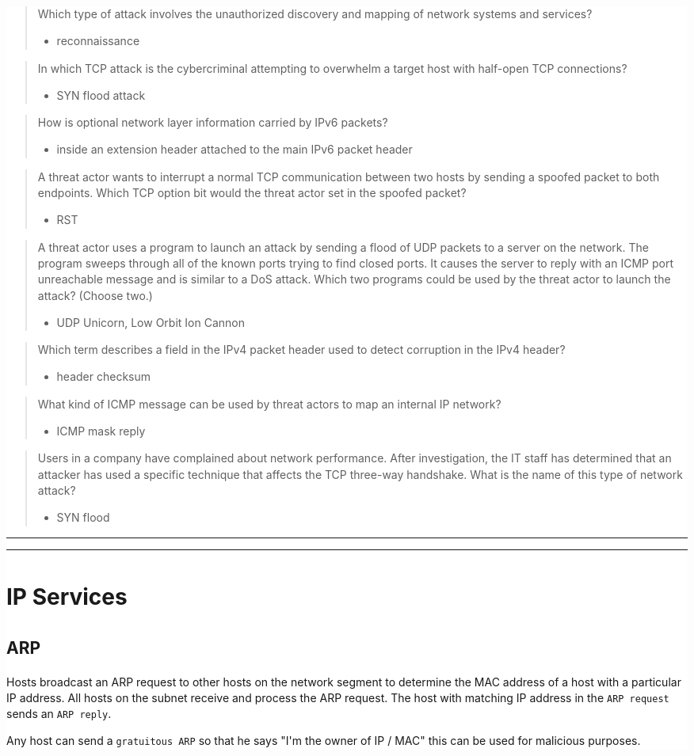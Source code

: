 > Which type of attack involves the unauthorized discovery and mapping of network systems and services?
> 
> * reconnaissance

> In which TCP attack is the cybercriminal attempting to overwhelm a target host with half-open TCP connections?
> 
> * SYN flood attack

> How is optional network layer information carried by IPv6 packets?
> 
> * inside an extension header attached to the main IPv6 packet header

> A threat actor wants to interrupt a normal TCP communication between two hosts by sending a spoofed packet to both endpoints. Which TCP option bit would the threat actor set in the spoofed packet?
> 
> * RST

> A threat actor uses a program to launch an attack by sending a flood of UDP packets to a server on the network. The program sweeps through all of the known ports trying to find closed ports. It causes the server to reply with an ICMP port unreachable message and is similar to a DoS attack. Which two programs could be used by the threat actor to launch the attack? (Choose two.)
> 
> * UDP Unicorn, Low Orbit Ion Cannon

> Which term describes a field in the IPv4 packet header used to detect corruption in the IPv4 header?
> 
> * header checksum

> What kind of ICMP message can be used by threat actors to map an internal IP network?
> 
> * ICMP mask reply

> Users in a company have complained about network performance. After investigation, the IT staff has determined that an attacker has used a specific technique that affects the TCP three-way handshake. What is the name of this type of network attack?
> 
> * SYN flood

---

---

# IP Services

## ARP

Hosts broadcast an ARP request to other hosts on the network segment to determine the MAC address of a host with a particular IP address. All hosts on the subnet receive and process the ARP request. The host with matching IP address in the `ARP request` sends an `ARP reply`.

Any host can send a `gratuitous ARP` so that he says "I'm the owner of IP / MAC" this can be used for malicious purposes.
